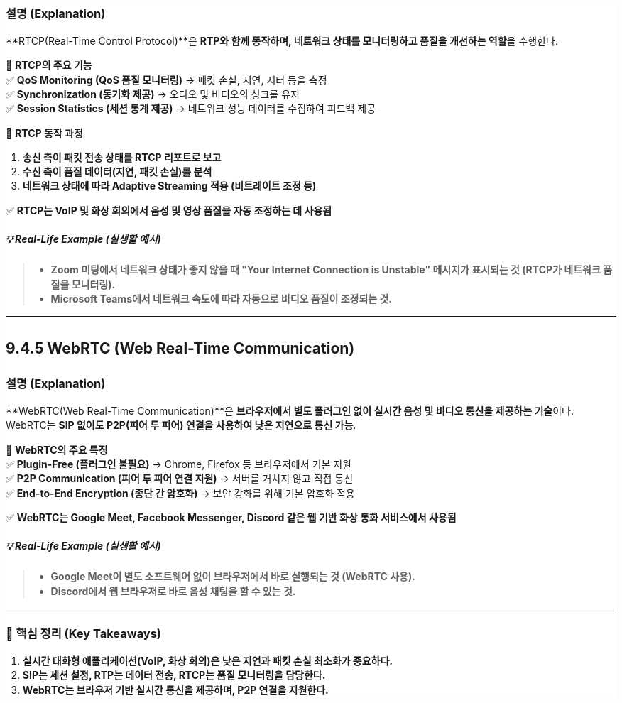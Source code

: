 ### **설명 (Explanation)**

**RTCP(Real-Time Control Protocol)**은 **RTP와 함께 동작하며, 네트워크 상태를 모니터링하고 품질을 개선하는 역할**을 수행한다.

📌 **RTCP의 주요 기능**  
✅ **QoS Monitoring (QoS 품질 모니터링)** → 패킷 손실, 지연, 지터 등을 측정  
✅ **Synchronization (동기화 제공)** → 오디오 및 비디오의 싱크를 유지  
✅ **Session Statistics (세션 통계 제공)** → 네트워크 성능 데이터를 수집하여 피드백 제공

📌 **RTCP 동작 과정**

1. **송신 측이 패킷 전송 상태를 RTCP 리포트로 보고**
2. **수신 측이 품질 데이터(지연, 패킷 손실)를 분석**
3. **네트워크 상태에 따라 Adaptive Streaming 적용 (비트레이트 조정 등)**

✅ **RTCP는 VoIP 및 화상 회의에서 음성 및 영상 품질을 자동 조정하는 데 사용됨**

##### **💡 Real-Life Example (실생활 예시)**

> - **Zoom 미팅에서 네트워크 상태가 좋지 않을 때 "Your Internet Connection is Unstable" 메시지가 표시되는 것 (RTCP가 네트워크 품질을 모니터링).**
> - **Microsoft Teams에서 네트워크 속도에 따라 자동으로 비디오 품질이 조정되는 것.**

---

## **9.4.5 WebRTC (Web Real-Time Communication)**

### **설명 (Explanation)**

**WebRTC(Web Real-Time Communication)**은 **브라우저에서 별도 플러그인 없이 실시간 음성 및 비디오 통신을 제공하는 기술**이다.  
WebRTC는 **SIP 없이도 P2P(피어 투 피어) 연결을 사용하여 낮은 지연으로 통신 가능**.

📌 **WebRTC의 주요 특징**  
✅ **Plugin-Free (플러그인 불필요)** → Chrome, Firefox 등 브라우저에서 기본 지원  
✅ **P2P Communication (피어 투 피어 연결 지원)** → 서버를 거치지 않고 직접 통신  
✅ **End-to-End Encryption (종단 간 암호화)** → 보안 강화를 위해 기본 암호화 적용

✅ **WebRTC는 Google Meet, Facebook Messenger, Discord 같은 웹 기반 화상 통화 서비스에서 사용됨**

##### **💡 Real-Life Example (실생활 예시)**

> - **Google Meet이 별도 소프트웨어 없이 브라우저에서 바로 실행되는 것 (WebRTC 사용).**
> - **Discord에서 웹 브라우저로 바로 음성 채팅을 할 수 있는 것.**

---

### **📌 핵심 정리 (Key Takeaways)**

1. **실시간 대화형 애플리케이션(VoIP, 화상 회의)은 낮은 지연과 패킷 손실 최소화가 중요하다.**
2. **SIP는 세션 설정, RTP는 데이터 전송, RTCP는 품질 모니터링을 담당한다.**
3. **WebRTC는 브라우저 기반 실시간 통신을 제공하며, P2P 연결을 지원한다.**
